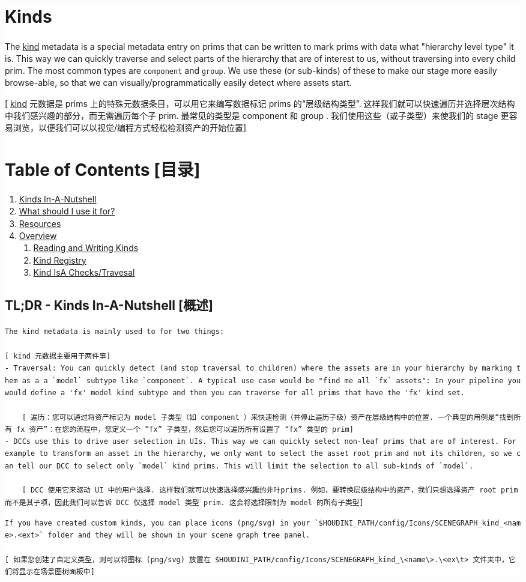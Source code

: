 # Kinds
The [kind](https://openusd.org/release/glossary.html#usdglossary-kind) metadata is a special metadata entry on prims that can be written  to mark prims with data what "hierarchy level type" it is. This way we can quickly traverse and select parts of the hierarchy that are of interest to us, without traversing into every child prim. The most common types are `component` and `group`. We use these (or sub-kinds) of these to make our stage more easily browse-able, so that we can visually/programmatically easily detect where assets start.

[ [kind](https://openusd.org/release/glossary.html#usdglossary-kind) 元数据是 prims 上的特殊元数据条目，可以用它来编写数据标记 prims 的“层级结构类型”. 这样我们就可以快速遍历并选择层次结构中我们感兴趣的部分，而无需遍历每个子 prim. 最常见的类型是 component 和 group . 我们使用这些（或子类型）来使我们的 stage 更容易浏览，以便我们可以以视觉/编程方式轻松检测资产的开始位置]

# Table of Contents [目录]
1. [Kinds In-A-Nutshell](#summary)
1. [What should I use it for?](#usage)
1. [Resources](#resources)
1. [Overview](#overview)
    1. [Reading and Writing Kinds](#kindAuthoring)
    1. [Kind Registry](#kindRegistry)
    1. [Kind IsA Checks/Travesal](#kindTraversal)

## TL;DR - Kinds In-A-Nutshell [概述]<a name="summary"></a>
~~~admonish tip
The kind metadata is mainly used to for two things:

[ kind 元数据主要用于两件事]
- Traversal: You can quickly detect (and stop traversal to children) where the assets are in your hierarchy by marking them as a a `model` subtype like `component`. A typical use case would be "find me all `fx` assets": In your pipeline you would define a 'fx' model kind subtype and then you can traverse for all prims that have the 'fx' kind set.

    [ 遍历：您可以通过将资产标记为 model 子类型（如 component ）来快速检测（并停止遍历子级）资产在层级结构中的位置. 一个典型的用例是“找到所有 fx 资产”：在您的流程中，您定义一个 “fx” 子类型，然后您可以遍历所有设置了 “fx” 类型的 prim]
- DCCs use this to drive user selection in UIs. This way we can quickly select non-leaf prims that are of interest. For example to transform an asset in the hierarchy, we only want to select the asset root prim and not its children, so we can tell our DCC to select only `model` kind prims. This will limit the selection to all sub-kinds of `model`.

    [ DCC 使用它来驱动 UI 中的用户选择. 这样我们就可以快速选择感兴趣的非叶prims. 例如，要转换层级结构中的资产，我们只想选择资产 root prim 而不是其子项，因此我们可以告诉 DCC 仅选择 model 类型 prim. 这会将选择限制为 model 的所有子类型]
~~~
~~~admonish tip title="Pro Tip | Houdini Kind Icons"
If you have created custom kinds, you can place icons (png/svg) in your `$HOUDINI_PATH/config/Icons/SCENEGRAPH_kind_<name>.<ext>` folder and they will be shown in your scene graph tree panel.

[ 如果您创建了自定义类型，则可以将图标 (png/svg) 放置在 $HOUDINI_PATH/config/Icons/SCENEGRAPH_kind_\<name\>.\<ex\t> 文件夹中，它们将显示在场景图树面板中]
~~~
